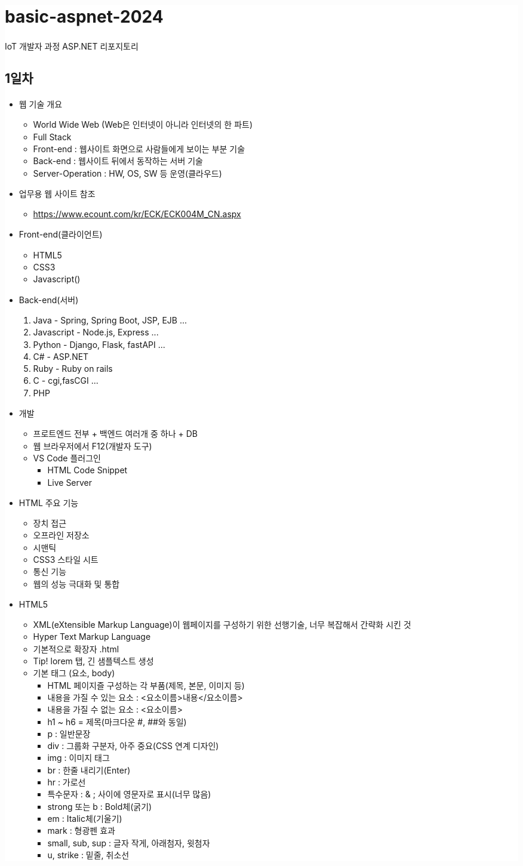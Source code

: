 # basic-aspnet-2024
IoT 개발자 과정  ASP.NET 리포지토리

## 1일차
- 웹 기술 개요
    - World Wide Web (Web은 인터넷이 아니라 인터넷의 한 파트)
    - Full Stack
    - Front-end : 웹사이트 화면으로 사람들에게 보이는 부분 기술
    - Back-end : 웹사이트 뒤에서 동작하는 서버 기술
    - Server-Operation : HW, OS, SW 등 운영(클라우드)

- 업무용 웹 사이트 참조
    - https://www.ecount.com/kr/ECK/ECK004M_CN.aspx

- Front-end(클라이언트)
    - HTML5
    - CSS3
    - Javascript()

- Back-end(서버)
    1. Java - Spring, Spring Boot, JSP, EJB ...
    6. Javascript - Node.js, Express ...
    3. Python - Django, Flask, fastAPI ...
    2. C# - ASP.NET
    4. Ruby - Ruby on rails
    5. C - cgi,fasCGI ...
    7. PHP

- 개발
    - 프로트엔드 전부 + 백엔드 여러개 중 하나 + DB
    - 웹 브라우저에서 F12(개발자 도구)
    - VS Code 플러그인
        - HTML Code Snippet
        - Live Server

- HTML 주요 기능
    - 장치 접근
    - 오프라인 저장소
    - 시맨틱
    - CSS3 스타일 시트
    - 통신 기능
    - 웹의 성능 극대화 및 통합

- HTML5
    - XML(eXtensible Markup Language)이 웹페이지를 구성하기 위한 선행기술, 너무 복잡해서 간략화 시킨 것
    - Hyper Text Markup Language
    - 기본적으로 확장자 .html
    - Tip! lorem 탭, 긴 샘플텍스트 생성
    - 기본 태그 (요소, body)
        - HTML 페이지즐 구성하는 각 부품(제목, 본문, 이미지 등)
        - 내용을 가질 수 있는 요소 : <요소이름>내용</요소이름>
        - 내용을 가질 수 없는 요소 : <요소이름>
        - h1 ~ h6 = 제목(마크다운 #, ##와 동일)
        - p : 일반문장
        - div : 그룹화 구분자, 아주 중요(CSS 연계 디자인)
        - img : 이미지 태그
        - br : 한줄 내리기(Enter)
        - hr : 가로선
        - 특수문자 : & ; 사이에 영문자로 표시(너무 많음)
        - strong 또는 b : Bold체(굵기)
        - em : Italic체(기울기)
        - mark : 형광펜 효과
        - small, sub, sup : 글자 작게, 아래첨자, 윗첨자
        - u, strike : 밑줄, 취소선